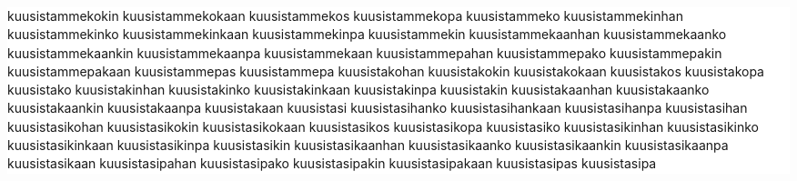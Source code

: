 kuusistammekokin
kuusistammekokaan
kuusistammekos
kuusistammekopa
kuusistammeko
kuusistammekinhan
kuusistammekinko
kuusistammekinkaan
kuusistammekinpa
kuusistammekin
kuusistammekaanhan
kuusistammekaanko
kuusistammekaankin
kuusistammekaanpa
kuusistammekaan
kuusistammepahan
kuusistammepako
kuusistammepakin
kuusistammepakaan
kuusistammepas
kuusistammepa
kuusistakohan
kuusistakokin
kuusistakokaan
kuusistakos
kuusistakopa
kuusistako
kuusistakinhan
kuusistakinko
kuusistakinkaan
kuusistakinpa
kuusistakin
kuusistakaanhan
kuusistakaanko
kuusistakaankin
kuusistakaanpa
kuusistakaan
kuusistasi
kuusistasihanko
kuusistasihankaan
kuusistasihanpa
kuusistasihan
kuusistasikohan
kuusistasikokin
kuusistasikokaan
kuusistasikos
kuusistasikopa
kuusistasiko
kuusistasikinhan
kuusistasikinko
kuusistasikinkaan
kuusistasikinpa
kuusistasikin
kuusistasikaanhan
kuusistasikaanko
kuusistasikaankin
kuusistasikaanpa
kuusistasikaan
kuusistasipahan
kuusistasipako
kuusistasipakin
kuusistasipakaan
kuusistasipas
kuusistasipa